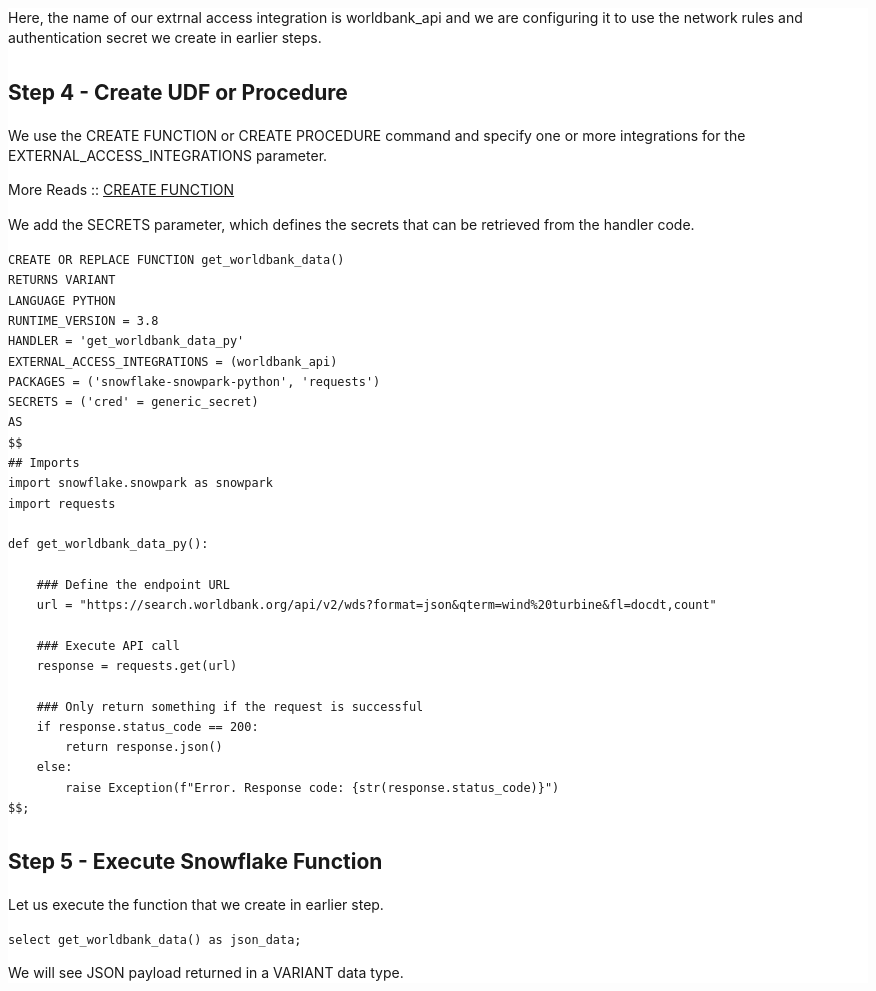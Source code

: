 Here, the name of our extrnal access integration is worldbank_api and we are configuring it to use the network rules and authentication secret we create in earlier steps.

## Step 4 - Create UDF or Procedure

We use the CREATE FUNCTION or CREATE PROCEDURE command and specify one or more integrations for the EXTERNAL_ACCESS_INTEGRATIONS parameter. 

More Reads :: [CREATE FUNCTION](https://docs.snowflake.com/en/sql-reference/sql/create-function)

We add the SECRETS parameter, which defines the secrets that can be retrieved from the handler code.



```     
CREATE OR REPLACE FUNCTION get_worldbank_data() 
RETURNS VARIANT 
LANGUAGE PYTHON 
RUNTIME_VERSION = 3.8 
HANDLER = 'get_worldbank_data_py' 
EXTERNAL_ACCESS_INTEGRATIONS = (worldbank_api) 
PACKAGES = ('snowflake-snowpark-python', 'requests') 
SECRETS = ('cred' = generic_secret) 
AS 
$$
## Imports
import snowflake.snowpark as snowpark
import requests

def get_worldbank_data_py():
    
    ### Define the endpoint URL
    url = "https://search.worldbank.org/api/v2/wds?format=json&qterm=wind%20turbine&fl=docdt,count"

    ### Execute API call
    response = requests.get(url)

    ### Only return something if the request is successful
    if response.status_code == 200:
        return response.json()
    else:
        raise Exception(f"Error. Response code: {str(response.status_code)}")
$$;
```

## Step 5 - Execute Snowflake Function

Let us execute the function that we create in earlier step.

```     
select get_worldbank_data() as json_data;
```

We will see JSON payload returned in a VARIANT data type.

